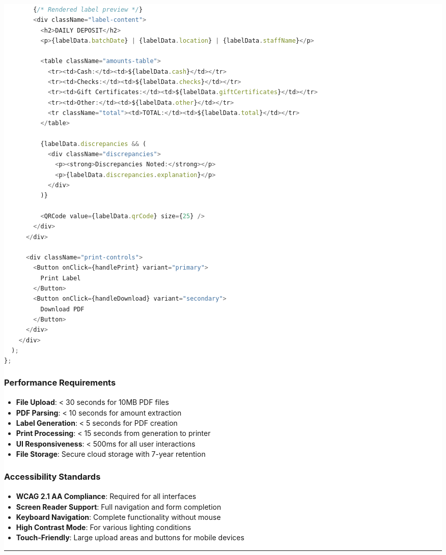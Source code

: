 ```typescript
        {/* Rendered label preview */}
        <div className="label-content">
          <h2>DAILY DEPOSIT</h2>
          <p>{labelData.batchDate} | {labelData.location} | {labelData.staffName}</p>
          
          <table className="amounts-table">
            <tr><td>Cash:</td><td>${labelData.cash}</td></tr>
            <tr><td>Checks:</td><td>${labelData.checks}</td></tr>
            <tr><td>Gift Certificates:</td><td>${labelData.giftCertificates}</td></tr>
            <tr><td>Other:</td><td>${labelData.other}</td></tr>
            <tr className="total"><td>TOTAL:</td><td>${labelData.total}</td></tr>
          </table>
          
          {labelData.discrepancies && (
            <div className="discrepancies">
              <p><strong>Discrepancies Noted:</strong></p>
              <p>{labelData.discrepancies.explanation}</p>
            </div>
          )}
          
          <QRCode value={labelData.qrCode} size={25} />
        </div>
      </div>
      
      <div className="print-controls">
        <Button onClick={handlePrint} variant="primary">
          Print Label
        </Button>
        <Button onClick={handleDownload} variant="secondary">
          Download PDF
        </Button>
      </div>
    </div>
  );
};
```

### **Performance Requirements**
- **File Upload**: < 30 seconds for 10MB PDF files
- **PDF Parsing**: < 10 seconds for amount extraction
- **Label Generation**: < 5 seconds for PDF creation
- **Print Processing**: < 15 seconds from generation to printer
- **UI Responsiveness**: < 500ms for all user interactions
- **File Storage**: Secure cloud storage with 7-year retention

### **Accessibility Standards**
- **WCAG 2.1 AA Compliance**: Required for all interfaces
- **Screen Reader Support**: Full navigation and form completion
- **Keyboard Navigation**: Complete functionality without mouse
- **High Contrast Mode**: For various lighting conditions
- **Touch-Friendly**: Large upload areas and buttons for mobile devices

---